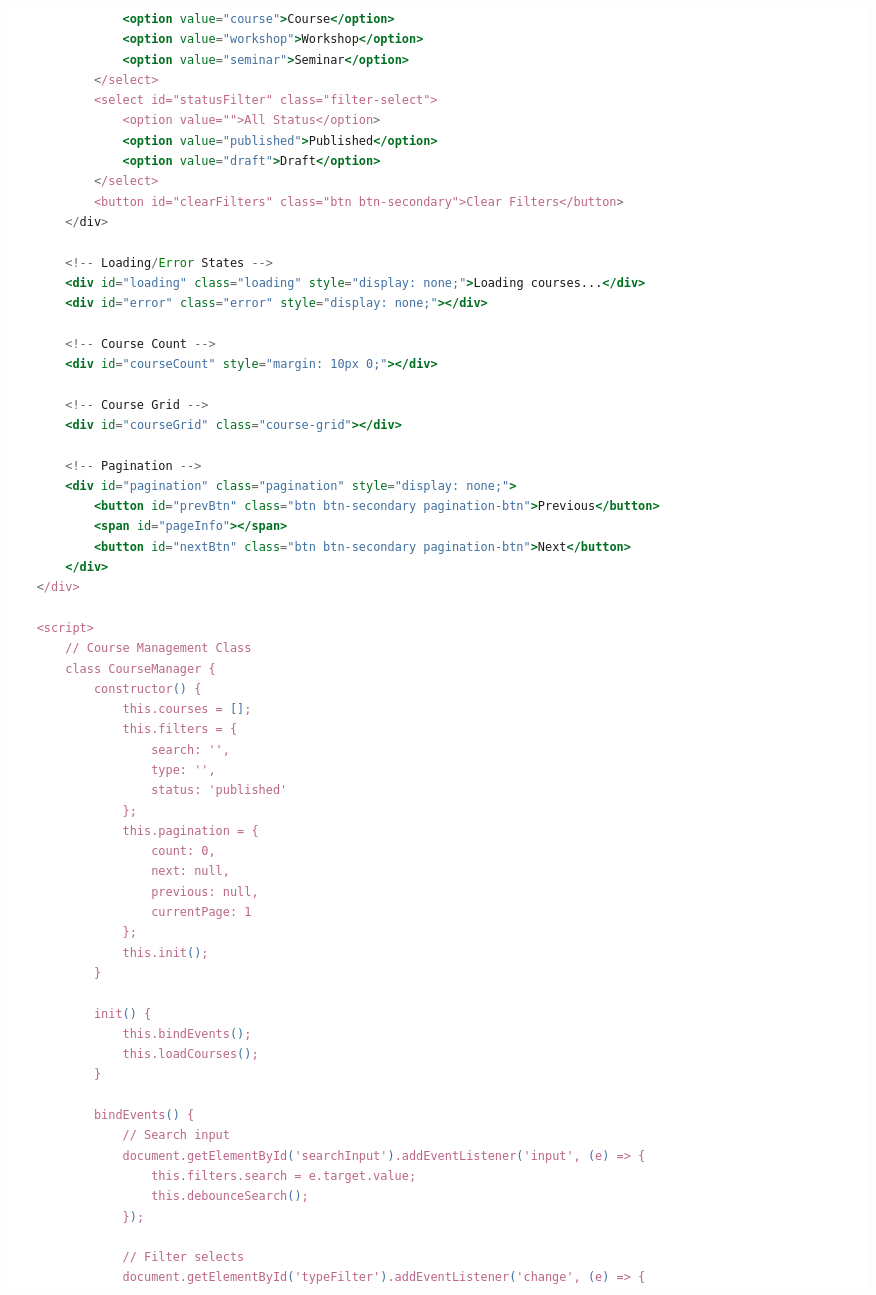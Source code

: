 ```jsx
                <option value="course">Course</option>
                <option value="workshop">Workshop</option>
                <option value="seminar">Seminar</option>
            </select>
            <select id="statusFilter" class="filter-select">
                <option value="">All Status</option>
                <option value="published">Published</option>
                <option value="draft">Draft</option>
            </select>
            <button id="clearFilters" class="btn btn-secondary">Clear Filters</button>
        </div>

        <!-- Loading/Error States -->
        <div id="loading" class="loading" style="display: none;">Loading courses...</div>
        <div id="error" class="error" style="display: none;"></div>

        <!-- Course Count -->
        <div id="courseCount" style="margin: 10px 0;"></div>

        <!-- Course Grid -->
        <div id="courseGrid" class="course-grid"></div>

        <!-- Pagination -->
        <div id="pagination" class="pagination" style="display: none;">
            <button id="prevBtn" class="btn btn-secondary pagination-btn">Previous</button>
            <span id="pageInfo"></span>
            <button id="nextBtn" class="btn btn-secondary pagination-btn">Next</button>
        </div>
    </div>

    <script>
        // Course Management Class
        class CourseManager {
            constructor() {
                this.courses = [];
                this.filters = {
                    search: '',
                    type: '',
                    status: 'published'
                };
                this.pagination = {
                    count: 0,
                    next: null,
                    previous: null,
                    currentPage: 1
                };
                this.init();
            }

            init() {
                this.bindEvents();
                this.loadCourses();
            }

            bindEvents() {
                // Search input
                document.getElementById('searchInput').addEventListener('input', (e) => {
                    this.filters.search = e.target.value;
                    this.debounceSearch();
                });

                // Filter selects
                document.getElementById('typeFilter').addEventListener('change', (e) => {
```